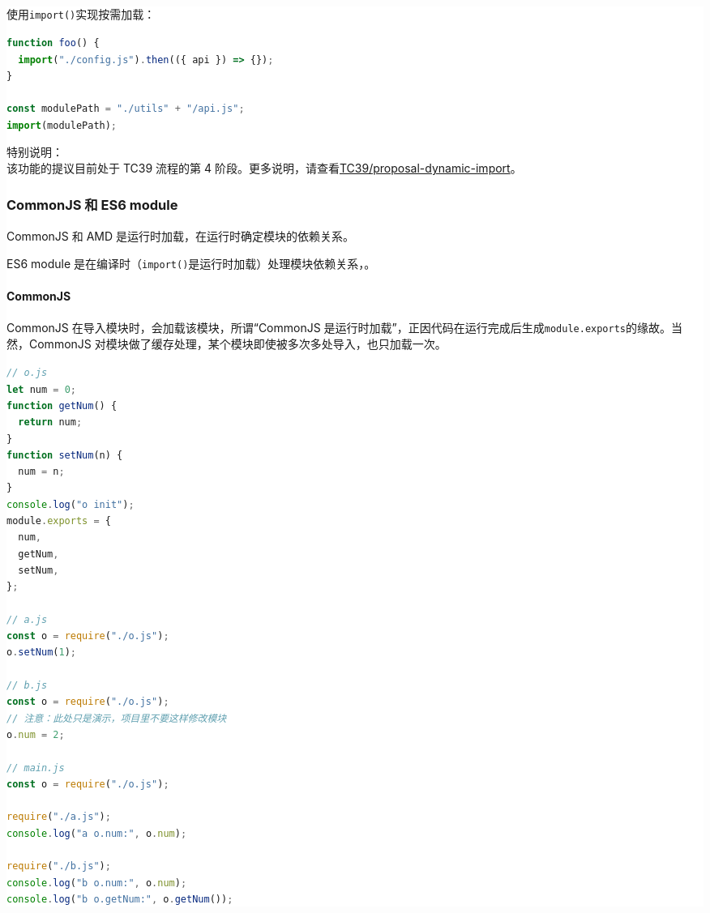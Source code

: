 使用`import()`实现按需加载：

```js
function foo() {
  import("./config.js").then(({ api }) => {});
}

const modulePath = "./utils" + "/api.js";
import(modulePath);
```

特别说明：  
该功能的提议目前处于 TC39 流程的第 4 阶段。更多说明，请查看[TC39/proposal-dynamic-import](https://link.segmentfault.com/?enc=u61kJdRaczxbmqQREX%2FCUw%3D%3D.j9rCDxYgxXMW%2FmIMJvWZqURrkN38%2FXqha2fZM6a3RRy61j%2BPqOJa7i5wATeqRqGR)。

### CommonJS 和 ES6 module

CommonJS 和 AMD 是运行时加载，在运行时确定模块的依赖关系。

ES6 module 是在编译时（`import()`是运行时加载）处理模块依赖关系，。

#### CommonJS

CommonJS 在导入模块时，会加载该模块，所谓“CommonJS 是运行时加载”，正因代码在运行完成后生成`module.exports`的缘故。当然，CommonJS 对模块做了缓存处理，某个模块即使被多次多处导入，也只加载一次。

```js
// o.js
let num = 0;
function getNum() {
  return num;
}
function setNum(n) {
  num = n;
}
console.log("o init");
module.exports = {
  num,
  getNum,
  setNum,
};

// a.js
const o = require("./o.js");
o.setNum(1);

// b.js
const o = require("./o.js");
// 注意：此处只是演示，项目里不要这样修改模块
o.num = 2;

// main.js
const o = require("./o.js");

require("./a.js");
console.log("a o.num:", o.num);

require("./b.js");
console.log("b o.num:", o.num);
console.log("b o.getNum:", o.getNum());
```
